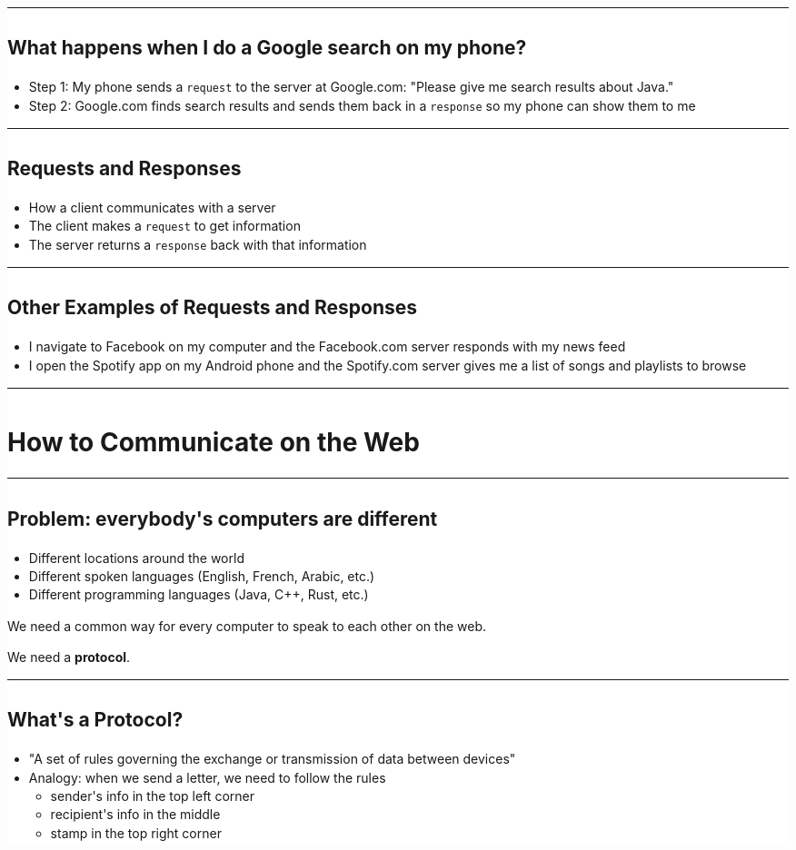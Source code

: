 --------------------------------------------------------------------------

## What happens when I do a Google search on my phone?

- Step 1: My phone sends a `request` to the server at Google.com: "Please give me search results about Java."
- Step 2: Google.com finds search results and sends them back in a `response` so my phone can show them to me

--------------------------------------------------------------------------

## Requests and Responses

- How a client communicates with a server
- The client makes a `request` to get information
- The server returns a `response` back with that information

--------------------------------------------------------------------------

## Other Examples of Requests and Responses

- I navigate to Facebook on my computer and the Facebook.com server responds with my news feed
- I open the Spotify app on my Android phone and the Spotify.com server gives me a list of songs and playlists to browse

--------------------------------------------------------------------------






# How to Communicate on the Web

--------------------------------------------------------------------------

## Problem: everybody's computers are different

- Different locations around the world
- Different spoken languages (English, French, Arabic, etc.)
- Different programming languages (Java, C++, Rust, etc.)

We need a common way for every computer to speak to each other on the web.

We need a **protocol**.

--------------------------------------------------------------------------

## What's a Protocol?

- "A set of rules governing the exchange or transmission of data between devices"
- Analogy: when we send a letter, we need to follow the rules
  - sender's info in the top left corner
  - recipient's info in the middle
  - stamp in the top right corner

